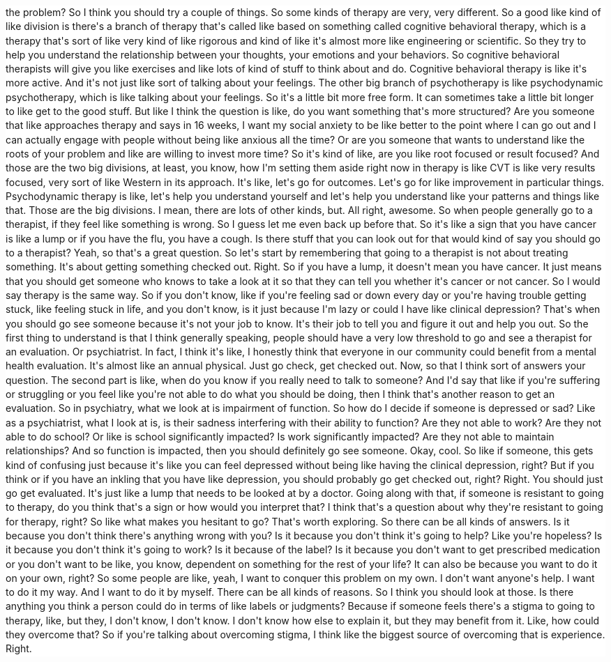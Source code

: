 the problem? So I think you should try a couple of things. So some kinds of therapy are very, very different. So a good like kind of like division is there's a branch of therapy that's called like based on something called cognitive behavioral therapy, which is a therapy that's sort of like very kind of like rigorous and kind of like it's almost more like engineering or scientific. So they try to help you understand the relationship between your thoughts, your emotions and your behaviors. So cognitive behavioral therapists will give you like exercises and like lots of kind of stuff to think about and do. Cognitive behavioral therapy is like it's more active. And it's not just like sort of talking about your feelings. The other big branch of psychotherapy is like psychodynamic psychotherapy, which is like talking about your feelings. So it's a little bit more free form. It can sometimes take a little bit longer to like get to the good stuff. But like I think the question is like, do you want something that's more structured? Are you someone that like approaches therapy and says in 16 weeks, I want my social anxiety to be like better to the point where I can go out and I can actually engage with people without being like anxious all the time? Or are you someone that wants to understand like the roots of your problem and like are willing to invest more time? So it's kind of like, are you like root focused or result focused? And those are the two big divisions, at least, you know, how I'm setting them aside right now in therapy is like CVT is like very results focused, very sort of like Western in its approach. It's like, let's go for outcomes. Let's go for like improvement in particular things. Psychodynamic therapy is like, let's help you understand yourself and let's help you understand like your patterns and things like that. Those are the big divisions. I mean, there are lots of other kinds, but. All right, awesome. So when people generally go to a therapist, if they feel like something is wrong. So I guess let me even back up before that. So it's like a sign that you have cancer is like a lump or if you have the flu, you have a cough. Is there stuff that you can look out for that would kind of say you should go to a therapist? Yeah, so that's a great question. So let's start by remembering that going to a therapist is not about treating something. It's about getting something checked out. Right. So if you have a lump, it doesn't mean you have cancer. It just means that you should get someone who knows to take a look at it so that they can tell you whether it's cancer or not cancer. So I would say therapy is the same way. So if you don't know, like if you're feeling sad or down every day or you're having trouble getting stuck, like feeling stuck in life, and you don't know, is it just because I'm lazy or could I have like clinical depression? That's when you should go see someone because it's not your job to know. It's their job to tell you and figure it out and help you out. So the first thing to understand is that I think generally speaking, people should have a very low threshold to go and see a therapist for an evaluation. Or psychiatrist. In fact, I think it's like, I honestly think that everyone in our community could benefit from a mental health evaluation. It's almost like an annual physical. Just go check, get checked out. Now, so that I think sort of answers your question. The second part is like, when do you know if you really need to talk to someone? And I'd say that like if you're suffering or struggling or you feel like you're not able to do what you should be doing, then I think that's another reason to get an evaluation. So in psychiatry, what we look at is impairment of function. So how do I decide if someone is depressed or sad? Like as a psychiatrist, what I look at is, is their sadness interfering with their ability to function? Are they not able to work? Are they not able to do school? Or like is school significantly impacted? Is work significantly impacted? Are they not able to maintain relationships? And so function is impacted, then you should definitely go see someone. Okay, cool. So like if someone, this gets kind of confusing just because it's like you can feel depressed without being like having the clinical depression, right? But if you think or if you have an inkling that you have like depression, you should probably go get checked out, right? Right. You should just go get evaluated. It's just like a lump that needs to be looked at by a doctor. Going along with that, if someone is resistant to going to therapy, do you think that's a sign or how would you interpret that? I think that's a question about why they're resistant to going for therapy, right? So like what makes you hesitant to go? That's worth exploring. So there can be all kinds of answers. Is it because you don't think there's anything wrong with you? Is it because you don't think it's going to help? Like you're hopeless? Is it because you don't think it's going to work? Is it because of the label? Is it because you don't want to get prescribed medication or you don't want to be like, you know, dependent on something for the rest of your life? It can also be because you want to do it on your own, right? So some people are like, yeah, I want to conquer this problem on my own. I don't want anyone's help. I want to do it my way. And I want to do it by myself. There can be all kinds of reasons. So I think you should look at those. Is there anything you think a person could do in terms of like labels or judgments? Because if someone feels there's a stigma to going to therapy, like, but they, I don't know, I don't know. I don't know how else to explain it, but they may benefit from it. Like, how could they overcome that? So if you're talking about overcoming stigma, I think like the biggest source of overcoming that is experience. Right.
